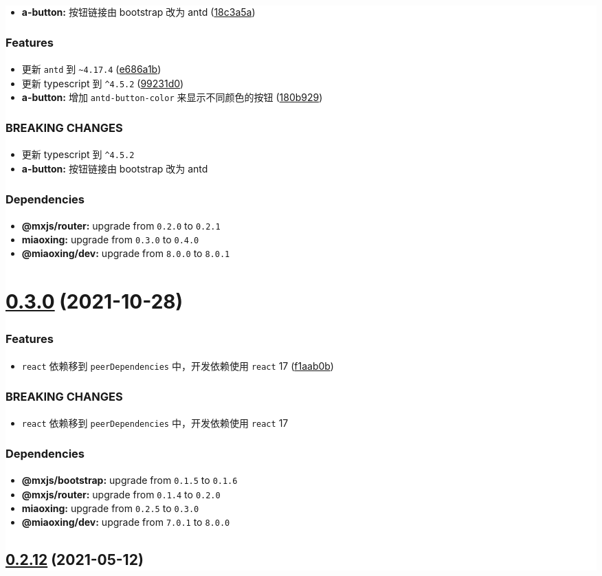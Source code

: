 * **a-button:** 按钮链接由 bootstrap 改为 antd ([18c3a5a](https://github.com/miaoxing/mxjs-a-button/commit/18c3a5a0df6987e873c38b9c4ad3d800519ff561))


### Features

* 更新 `antd` 到 `~4.17.4` ([e686a1b](https://github.com/miaoxing/mxjs-a-button/commit/e686a1bcacc40f4373e6c5f2f957a20bf7af629e))
* 更新 typescript 到 `^4.5.2` ([99231d0](https://github.com/miaoxing/mxjs-a-button/commit/99231d07df8db1bdd5743c1cffefc39cede8494e))
* **a-button:** 增加 `antd-button-color` 来显示不同颜色的按钮 ([180b929](https://github.com/miaoxing/mxjs-a-button/commit/180b929807f6b267c7cf445cb80de8d60b4ac4a9))


### BREAKING CHANGES

* 更新 typescript 到 `^4.5.2`
* **a-button:** 按钮链接由 bootstrap 改为 antd





### Dependencies

* **@mxjs/router:** upgrade from `0.2.0` to `0.2.1`
* **miaoxing:** upgrade from `0.3.0` to `0.4.0`
* **@miaoxing/dev:** upgrade from `8.0.0` to `8.0.1`

# [0.3.0](https://github.com/miaoxing/mxjs-a-button/compare/v0.2.12...v0.3.0) (2021-10-28)


### Features

* `react` 依赖移到 `peerDependencies` 中，开发依赖使用 `react` 17 ([f1aab0b](https://github.com/miaoxing/mxjs-a-button/commit/f1aab0bb90c7cb08a76149d31a33f4419751b903))


### BREAKING CHANGES

* `react` 依赖移到 `peerDependencies` 中，开发依赖使用 `react` 17





### Dependencies

* **@mxjs/bootstrap:** upgrade from `0.1.5` to `0.1.6`
* **@mxjs/router:** upgrade from `0.1.4` to `0.2.0`
* **miaoxing:** upgrade from `0.2.5` to `0.3.0`
* **@miaoxing/dev:** upgrade from `7.0.1` to `8.0.0`

## [0.2.12](https://github.com/miaoxing/mxjs-a-button/compare/v0.2.11...v0.2.12) (2021-05-12)
